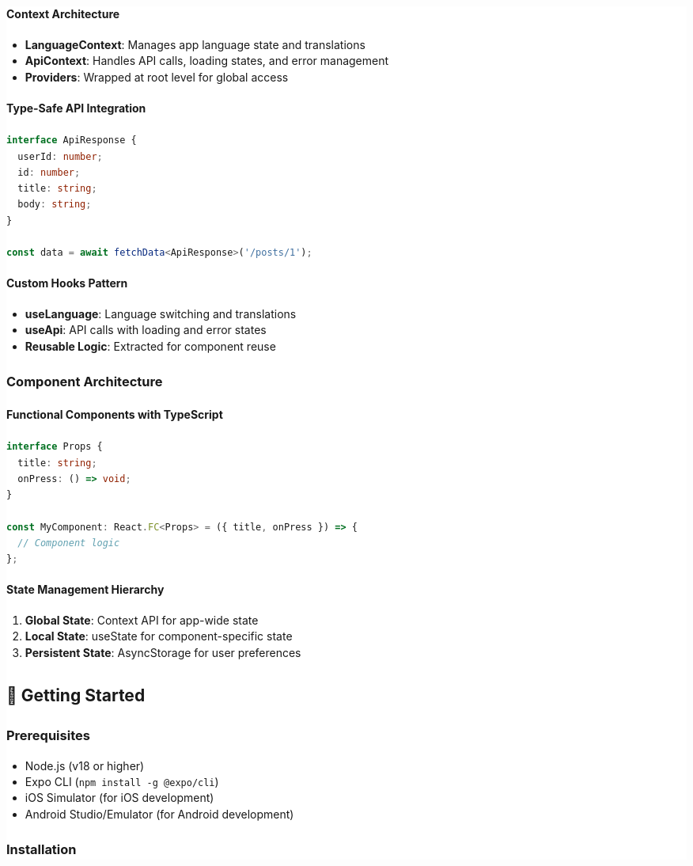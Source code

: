 #### **Context Architecture**
- **LanguageContext**: Manages app language state and translations
- **ApiContext**: Handles API calls, loading states, and error management
- **Providers**: Wrapped at root level for global access

#### **Type-Safe API Integration**
```typescript
interface ApiResponse {
  userId: number;
  id: number;
  title: string;
  body: string;
}

const data = await fetchData<ApiResponse>('/posts/1');
```

#### **Custom Hooks Pattern**
- **useLanguage**: Language switching and translations
- **useApi**: API calls with loading and error states
- **Reusable Logic**: Extracted for component reuse

### Component Architecture

#### **Functional Components with TypeScript**
```typescript
interface Props {
  title: string;
  onPress: () => void;
}

const MyComponent: React.FC<Props> = ({ title, onPress }) => {
  // Component logic
};
```

#### **State Management Hierarchy**
1. **Global State**: Context API for app-wide state
2. **Local State**: useState for component-specific state
3. **Persistent State**: AsyncStorage for user preferences

## 🚀 Getting Started

### Prerequisites
- Node.js (v18 or higher)
- Expo CLI (`npm install -g @expo/cli`)
- iOS Simulator (for iOS development)
- Android Studio/Emulator (for Android development)

### Installation

